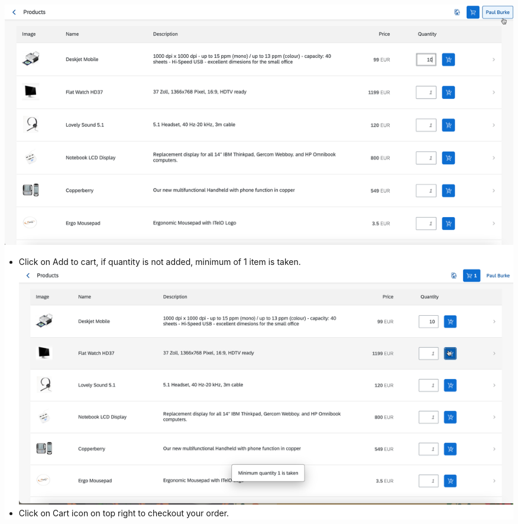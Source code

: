 ![Alt text](./documentation/images/5.png "5")
* Click on Add to cart, if quantity is not added, minimum of 1 item is taken.
![Alt text](./documentation/images/6.png "6")
* Click on Cart icon on top right to checkout your order.
